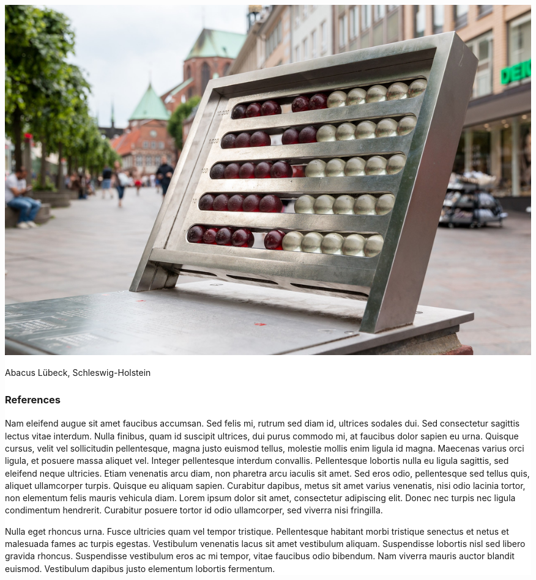 ![](media/91612c483b097d5191823a04551c2e8e.jpg)

Abacus Lübeck, Schleswig-Holstein

### **References**

Nam eleifend augue sit amet faucibus accumsan. Sed felis mi, rutrum sed diam id,
ultrices sodales dui. Sed consectetur sagittis lectus vitae interdum. Nulla
finibus, quam id suscipit ultrices, dui purus commodo mi, at faucibus dolor
sapien eu urna. Quisque cursus, velit vel sollicitudin pellentesque, magna justo
euismod tellus, molestie mollis enim ligula id magna. Maecenas varius orci
ligula, et posuere massa aliquet vel. Integer pellentesque interdum convallis.
Pellentesque lobortis nulla eu ligula sagittis, sed eleifend neque ultricies.
Etiam venenatis arcu diam, non pharetra arcu iaculis sit amet. Sed eros odio,
pellentesque sed tellus quis, aliquet ullamcorper turpis. Quisque eu aliquam
sapien. Curabitur dapibus, metus sit amet varius venenatis, nisi odio lacinia
tortor, non elementum felis mauris vehicula diam. Lorem ipsum dolor sit amet,
consectetur adipiscing elit. Donec nec turpis nec ligula condimentum hendrerit.
Curabitur posuere tortor id odio ullamcorper, sed viverra nisi fringilla.

Nulla eget rhoncus urna. Fusce ultricies quam vel tempor tristique. Pellentesque
habitant morbi tristique senectus et netus et malesuada fames ac turpis egestas.
Vestibulum venenatis lacus sit amet vestibulum aliquam. Suspendisse lobortis
nisl sed libero gravida rhoncus. Suspendisse vestibulum eros ac mi tempor, vitae
faucibus odio bibendum. Nam viverra mauris auctor blandit euismod. Vestibulum
dapibus justo elementum lobortis fermentum.
